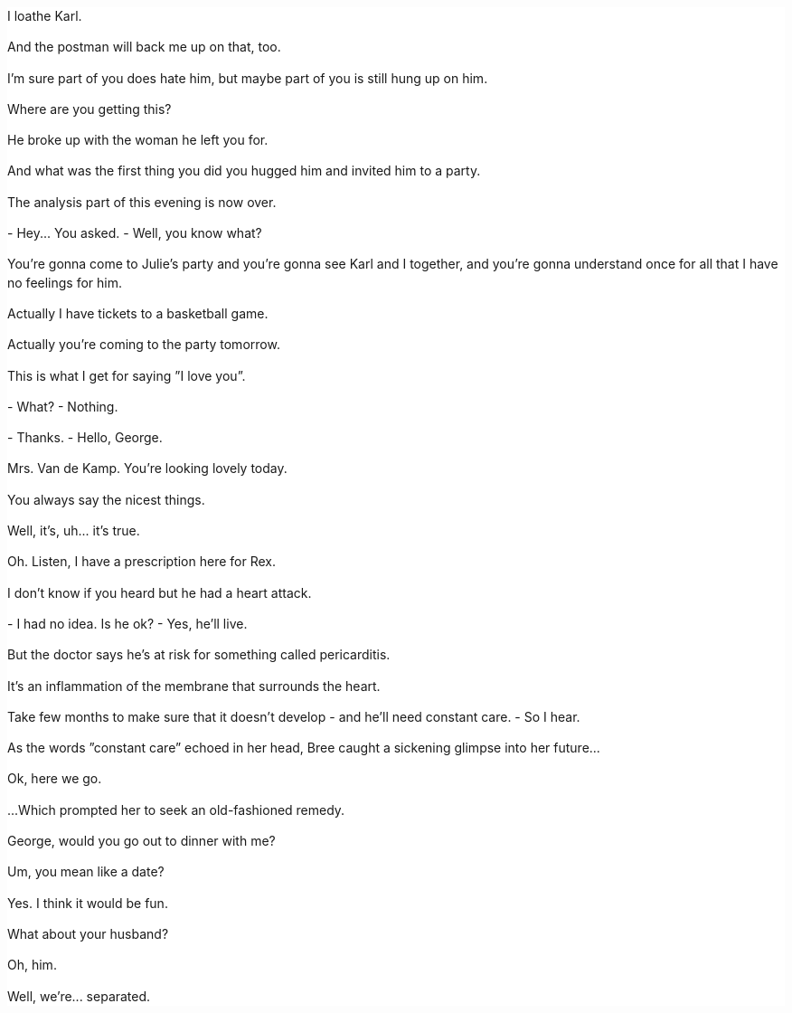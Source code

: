 I loathe Karl.

And the postman will back me up on that, too.

I’m sure part of you does hate him, but maybe part of you is still hung up on him.

Where are you getting this?

He broke up with the woman he left you for.

And what was the first thing you did you hugged him and invited him to a party.

  The analysis part of this evening is now over.

\- Hey... You asked. - Well, you know what?

You’re gonna come to Julie’s party and you’re gonna see Karl and I together, and you’re gonna understand once for all that I have no feelings for him.

Actually I have tickets to a basketball game.

Actually you’re coming to the party tomorrow.

This is what I get for saying ”I love you”.

\- What? - Nothing.

\- Thanks. - Hello, George.

Mrs. Van de Kamp. You’re looking lovely today.

You always say the nicest things.

Well, it’s, uh... it’s true.

Oh. Listen, I have a prescription here for Rex.

I don’t know if you heard but he had a heart attack.

\- I had no idea. Is he ok? - Yes, he’ll live.

But the doctor says he’s at risk for something called pericarditis.

It’s an inflammation of the membrane that surrounds the heart.

  Take few months to make sure that it doesn’t develop \- and he’ll need constant care. - So I hear.

As the words ”constant care” echoed in her head, Bree caught a sickening glimpse into her future...

Ok, here we go.

...Which prompted her to seek an old-fashioned remedy.

George, would you go out to dinner with me?

Um, you mean like a date?

Yes. I think it would be fun.

What about your husband?

Oh, him.

Well, we’re... separated.
